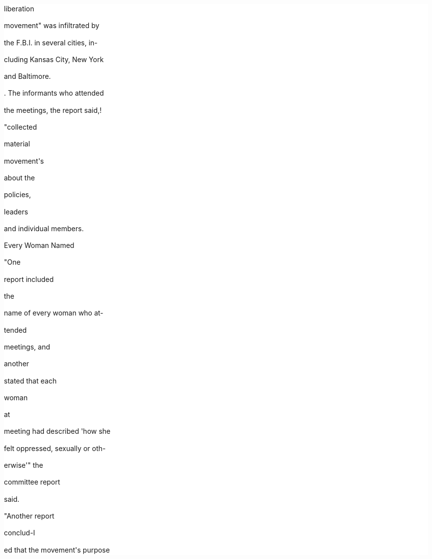 liberation

movement" was infiltrated by

the F.B.I. in several cities, in-

cluding Kansas City, New York

and Baltimore.

. The informants who attended

the meetings, the report said,!

"collected

material

movement's

about the

policies,

leaders

and individual members.

Every Woman Named

"One

report included

the

name of every woman who at-

tended

meetings, and

another

stated that each

woman

at

meeting had described 'how she

felt oppressed, sexually or oth-

erwise'" the

committee report

said.

"Another report

conclud-I

ed that the movement's purpose
